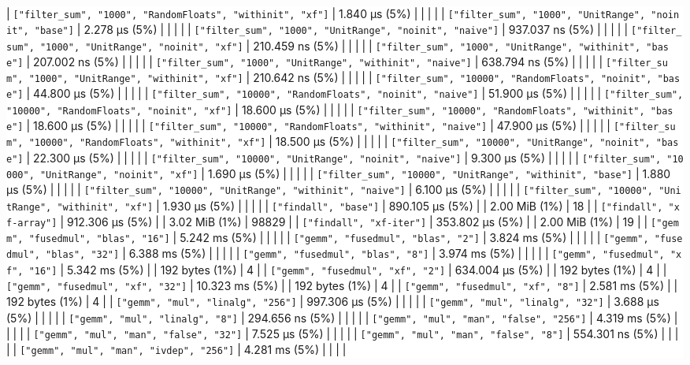| `["filter_sum", "1000", "RandomFloats", "withinit", "xf"]`     |   1.840 μs (5%) |         |                 |             |
| `["filter_sum", "1000", "UnitRange", "noinit", "base"]`        |   2.278 μs (5%) |         |                 |             |
| `["filter_sum", "1000", "UnitRange", "noinit", "naive"]`       | 937.037 ns (5%) |         |                 |             |
| `["filter_sum", "1000", "UnitRange", "noinit", "xf"]`          | 210.459 ns (5%) |         |                 |             |
| `["filter_sum", "1000", "UnitRange", "withinit", "base"]`      | 207.002 ns (5%) |         |                 |             |
| `["filter_sum", "1000", "UnitRange", "withinit", "naive"]`     | 638.794 ns (5%) |         |                 |             |
| `["filter_sum", "1000", "UnitRange", "withinit", "xf"]`        | 210.642 ns (5%) |         |                 |             |
| `["filter_sum", "10000", "RandomFloats", "noinit", "base"]`    |  44.800 μs (5%) |         |                 |             |
| `["filter_sum", "10000", "RandomFloats", "noinit", "naive"]`   |  51.900 μs (5%) |         |                 |             |
| `["filter_sum", "10000", "RandomFloats", "noinit", "xf"]`      |  18.600 μs (5%) |         |                 |             |
| `["filter_sum", "10000", "RandomFloats", "withinit", "base"]`  |  18.600 μs (5%) |         |                 |             |
| `["filter_sum", "10000", "RandomFloats", "withinit", "naive"]` |  47.900 μs (5%) |         |                 |             |
| `["filter_sum", "10000", "RandomFloats", "withinit", "xf"]`    |  18.500 μs (5%) |         |                 |             |
| `["filter_sum", "10000", "UnitRange", "noinit", "base"]`       |  22.300 μs (5%) |         |                 |             |
| `["filter_sum", "10000", "UnitRange", "noinit", "naive"]`      |   9.300 μs (5%) |         |                 |             |
| `["filter_sum", "10000", "UnitRange", "noinit", "xf"]`         |   1.690 μs (5%) |         |                 |             |
| `["filter_sum", "10000", "UnitRange", "withinit", "base"]`     |   1.880 μs (5%) |         |                 |             |
| `["filter_sum", "10000", "UnitRange", "withinit", "naive"]`    |   6.100 μs (5%) |         |                 |             |
| `["filter_sum", "10000", "UnitRange", "withinit", "xf"]`       |   1.930 μs (5%) |         |                 |             |
| `["findall", "base"]`                                          | 890.105 μs (5%) |         |   2.00 MiB (1%) |          18 |
| `["findall", "xf-array"]`                                      | 912.306 μs (5%) |         |   3.02 MiB (1%) |       98829 |
| `["findall", "xf-iter"]`                                       | 353.802 μs (5%) |         |   2.00 MiB (1%) |          19 |
| `["gemm", "fusedmul", "blas", "16"]`                           |   5.242 ms (5%) |         |                 |             |
| `["gemm", "fusedmul", "blas", "2"]`                            |   3.824 ms (5%) |         |                 |             |
| `["gemm", "fusedmul", "blas", "32"]`                           |   6.388 ms (5%) |         |                 |             |
| `["gemm", "fusedmul", "blas", "8"]`                            |   3.974 ms (5%) |         |                 |             |
| `["gemm", "fusedmul", "xf", "16"]`                             |   5.342 ms (5%) |         |  192 bytes (1%) |           4 |
| `["gemm", "fusedmul", "xf", "2"]`                              | 634.004 μs (5%) |         |  192 bytes (1%) |           4 |
| `["gemm", "fusedmul", "xf", "32"]`                             |  10.323 ms (5%) |         |  192 bytes (1%) |           4 |
| `["gemm", "fusedmul", "xf", "8"]`                              |   2.581 ms (5%) |         |  192 bytes (1%) |           4 |
| `["gemm", "mul", "linalg", "256"]`                             | 997.306 μs (5%) |         |                 |             |
| `["gemm", "mul", "linalg", "32"]`                              |   3.688 μs (5%) |         |                 |             |
| `["gemm", "mul", "linalg", "8"]`                               | 294.656 ns (5%) |         |                 |             |
| `["gemm", "mul", "man", "false", "256"]`                       |   4.319 ms (5%) |         |                 |             |
| `["gemm", "mul", "man", "false", "32"]`                        |   7.525 μs (5%) |         |                 |             |
| `["gemm", "mul", "man", "false", "8"]`                         | 554.301 ns (5%) |         |                 |             |
| `["gemm", "mul", "man", "ivdep", "256"]`                       |   4.281 ms (5%) |         |                 |             |